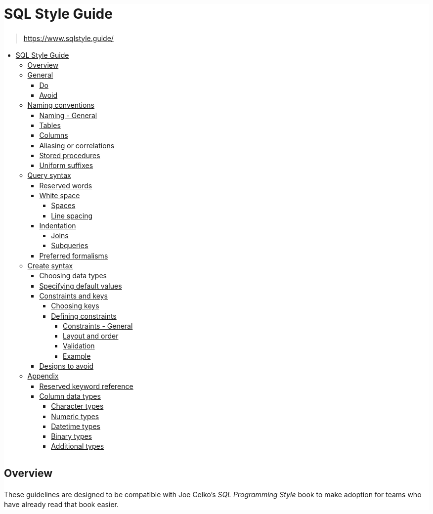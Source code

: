 # SQL Style Guide

> <https://www.sqlstyle.guide/>

- [SQL Style Guide](#sql-style-guide)
  - [Overview](#overview)
  - [General](#general)
    - [Do](#do)
    - [Avoid](#avoid)
  - [Naming conventions](#naming-conventions)
    - [Naming - General](#naming---general)
    - [Tables](#tables)
    - [Columns](#columns)
    - [Aliasing or correlations](#aliasing-or-correlations)
    - [Stored procedures](#stored-procedures)
    - [Uniform suffixes](#uniform-suffixes)
  - [Query syntax](#query-syntax)
    - [Reserved words](#reserved-words)
    - [White space](#white-space)
      - [Spaces](#spaces)
      - [Line spacing](#line-spacing)
    - [Indentation](#indentation)
      - [Joins](#joins)
      - [Subqueries](#subqueries)
    - [Preferred formalisms](#preferred-formalisms)
  - [Create syntax](#create-syntax)
    - [Choosing data types](#choosing-data-types)
    - [Specifying default values](#specifying-default-values)
    - [Constraints and keys](#constraints-and-keys)
      - [Choosing keys](#choosing-keys)
      - [Defining constraints](#defining-constraints)
        - [Constraints - General](#constraints---general)
        - [Layout and order](#layout-and-order)
        - [Validation](#validation)
        - [Example](#example)
    - [Designs to avoid](#designs-to-avoid)
  - [Appendix](#appendix)
    - [Reserved keyword reference](#reserved-keyword-reference)
    - [Column data types](#column-data-types)
      - [Character types](#character-types)
      - [Numeric types](#numeric-types)
      - [Datetime types](#datetime-types)
      - [Binary types](#binary-types)
      - [Additional types](#additional-types)

## Overview

These guidelines are designed to be compatible with Joe Celko’s
*SQL Programming Style* book to make adoption for teams who have already read
that book easier.
